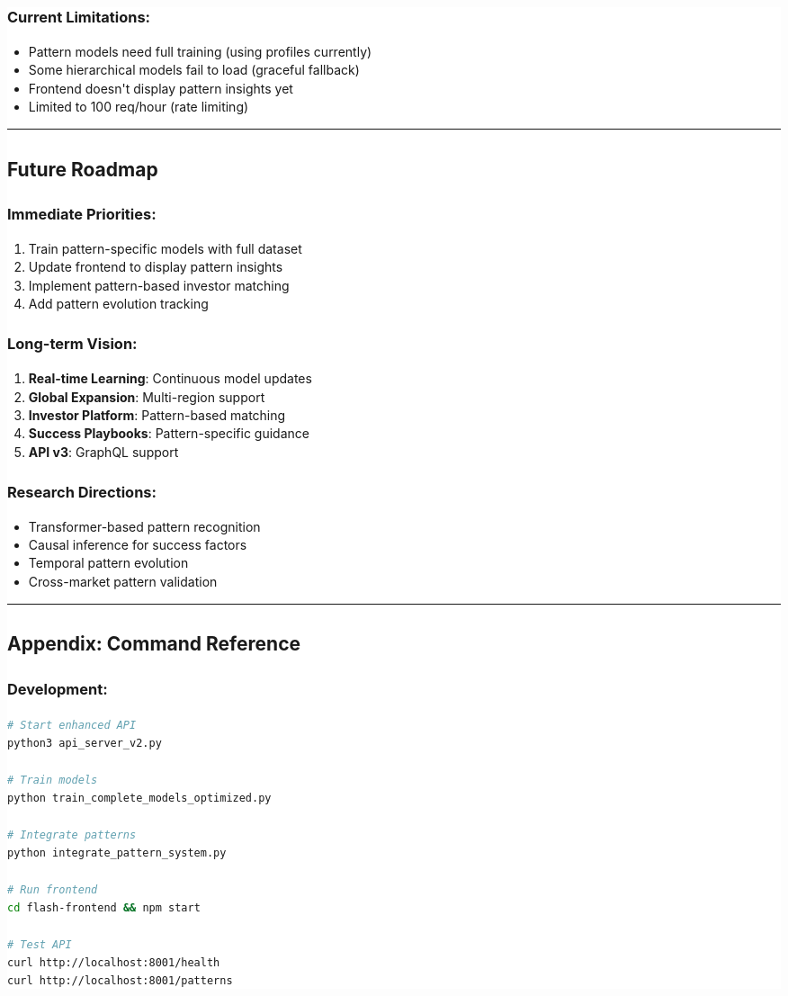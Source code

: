 ### Current Limitations:
- Pattern models need full training (using profiles currently)
- Some hierarchical models fail to load (graceful fallback)
- Frontend doesn't display pattern insights yet
- Limited to 100 req/hour (rate limiting)

---

## Future Roadmap

### Immediate Priorities:
1. Train pattern-specific models with full dataset
2. Update frontend to display pattern insights
3. Implement pattern-based investor matching
4. Add pattern evolution tracking

### Long-term Vision:
1. **Real-time Learning**: Continuous model updates
2. **Global Expansion**: Multi-region support
3. **Investor Platform**: Pattern-based matching
4. **Success Playbooks**: Pattern-specific guidance
5. **API v3**: GraphQL support

### Research Directions:
- Transformer-based pattern recognition
- Causal inference for success factors
- Temporal pattern evolution
- Cross-market pattern validation

---

## Appendix: Command Reference

### Development:
```bash
# Start enhanced API
python3 api_server_v2.py

# Train models
python train_complete_models_optimized.py

# Integrate patterns
python integrate_pattern_system.py

# Run frontend
cd flash-frontend && npm start

# Test API
curl http://localhost:8001/health
curl http://localhost:8001/patterns
```
